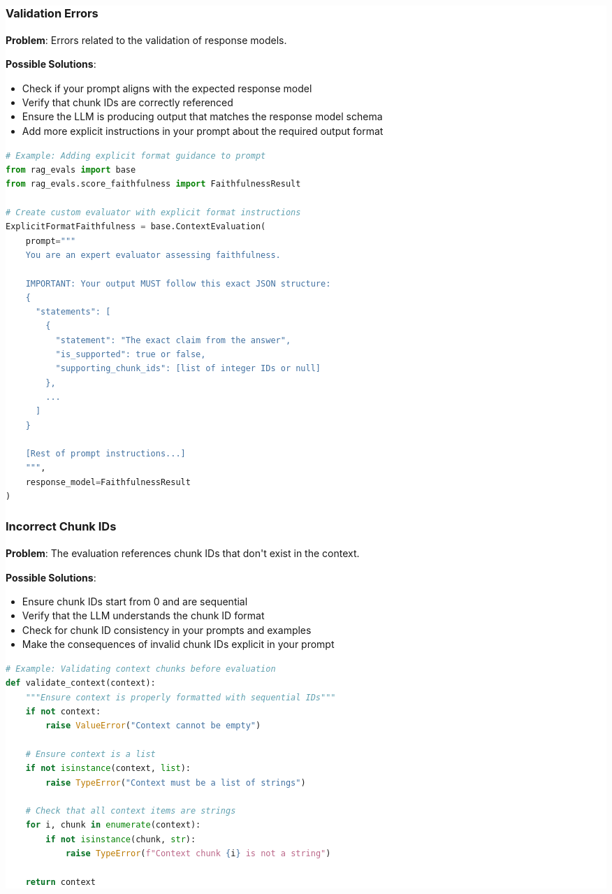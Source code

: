 ### Validation Errors

**Problem**: Errors related to the validation of response models.

**Possible Solutions**:
- Check if your prompt aligns with the expected response model
- Verify that chunk IDs are correctly referenced
- Ensure the LLM is producing output that matches the response model schema
- Add more explicit instructions in your prompt about the required output format

```python
# Example: Adding explicit format guidance to prompt
from rag_evals import base
from rag_evals.score_faithfulness import FaithfulnessResult

# Create custom evaluator with explicit format instructions
ExplicitFormatFaithfulness = base.ContextEvaluation(
    prompt="""
    You are an expert evaluator assessing faithfulness.
    
    IMPORTANT: Your output MUST follow this exact JSON structure:
    {
      "statements": [
        {
          "statement": "The exact claim from the answer",
          "is_supported": true or false,
          "supporting_chunk_ids": [list of integer IDs or null]
        },
        ...
      ]
    }
    
    [Rest of prompt instructions...]
    """,
    response_model=FaithfulnessResult
)
```

### Incorrect Chunk IDs

**Problem**: The evaluation references chunk IDs that don't exist in the context.

**Possible Solutions**:
- Ensure chunk IDs start from 0 and are sequential
- Verify that the LLM understands the chunk ID format
- Check for chunk ID consistency in your prompts and examples
- Make the consequences of invalid chunk IDs explicit in your prompt

```python
# Example: Validating context chunks before evaluation
def validate_context(context):
    """Ensure context is properly formatted with sequential IDs"""
    if not context:
        raise ValueError("Context cannot be empty")
    
    # Ensure context is a list
    if not isinstance(context, list):
        raise TypeError("Context must be a list of strings")
    
    # Check that all context items are strings
    for i, chunk in enumerate(context):
        if not isinstance(chunk, str):
            raise TypeError(f"Context chunk {i} is not a string")
    
    return context

```